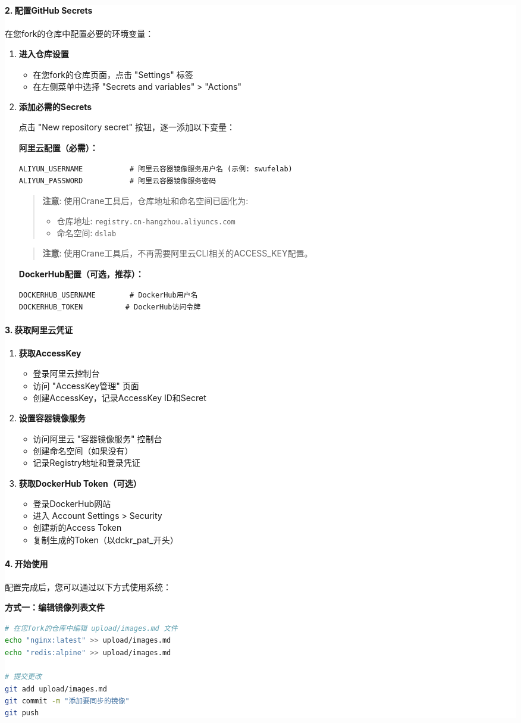 #### 2. 配置GitHub Secrets

在您fork的仓库中配置必要的环境变量：

1. **进入仓库设置**
   - 在您fork的仓库页面，点击 "Settings" 标签
   - 在左侧菜单中选择 "Secrets and variables" > "Actions"

2. **添加必需的Secrets**
   
   点击 "New repository secret" 按钮，逐一添加以下变量：

   **阿里云配置（必需）：**
   ```
   ALIYUN_USERNAME           # 阿里云容器镜像服务用户名 (示例: swufelab)
   ALIYUN_PASSWORD           # 阿里云容器镜像服务密码
   ```
   
   > **注意**: 使用Crane工具后，仓库地址和命名空间已固化为:
   > - 仓库地址: `registry.cn-hangzhou.aliyuncs.com`
   > - 命名空间: `dslab`

   > **注意**: 使用Crane工具后，不再需要阿里云CLI相关的ACCESS_KEY配置。

   **DockerHub配置（可选，推荐）：**
   ```
   DOCKERHUB_USERNAME        # DockerHub用户名
   DOCKERHUB_TOKEN          # DockerHub访问令牌
   ```

#### 3. 获取阿里云凭证

1. **获取AccessKey**
   - 登录阿里云控制台
   - 访问 "AccessKey管理" 页面
   - 创建AccessKey，记录AccessKey ID和Secret

2. **设置容器镜像服务**
   - 访问阿里云 "容器镜像服务" 控制台
   - 创建命名空间（如果没有）
   - 记录Registry地址和登录凭证

3. **获取DockerHub Token（可选）**
   - 登录DockerHub网站
   - 进入 Account Settings > Security
   - 创建新的Access Token
   - 复制生成的Token（以dckr_pat_开头）

#### 4. 开始使用

配置完成后，您可以通过以下方式使用系统：

**方式一：编辑镜像列表文件**
```bash
# 在您fork的仓库中编辑 upload/images.md 文件
echo "nginx:latest" >> upload/images.md
echo "redis:alpine" >> upload/images.md

# 提交更改
git add upload/images.md
git commit -m "添加要同步的镜像"
git push
```
